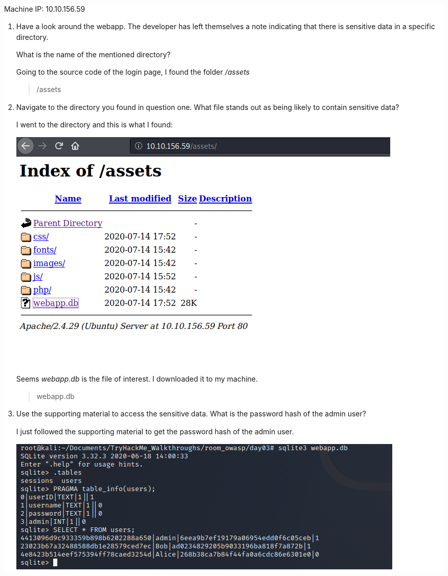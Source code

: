 Machine IP: 10.10.156.59

1. Have a look around the webapp. The developer has left themselves a note indicating that there is sensitive data in a specific directory.

   What is the name of the mentioned directory?

   Going to the source code of the login page, I found the folder */assets*

   > /assets

2. Navigate to the directory you found in question one. What file stands out as being likely to contain sensitive data?

   I went to the directory and this is what I found:

   ![screenshot_assets](/room_owasp/screenshots/day03/assets.png?raw=true)

   Seems *webapp.db* is the file of interest. I downloaded it to my machine.

   > webapp.db

3. Use the supporting material to access the sensitive data. What is the password hash of the admin user?

   I just followed the supporting material to get the password hash of the admin user.

   ![screenshot_commands](/room_owasp/screenshots/day03/commands.png?raw=true)

